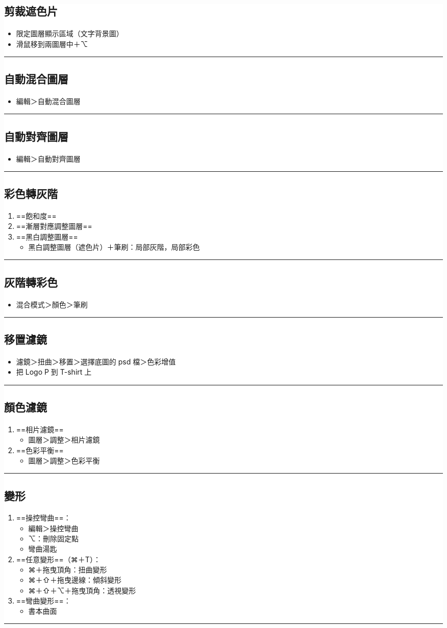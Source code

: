 ## 剪裁遮色片
- 限定圖層顯示區域（文字背景圖）
- 滑鼠移到兩圖層中＋⌥

---
## 自動混合圖層
- 編輯＞自動混合圖層

---
## 自動對齊圖層
- 編輯＞自動對齊圖層

---
## 彩色轉灰階
1. ==飽和度==
2. ==漸層對應調整圖層==
3. ==黑白調整圖層==
    - 黑白調整圖層（遮色片）＋筆刷：局部灰階，局部彩色

---
## 灰階轉彩色
- 混合模式＞顏色＞筆刷

---
## 移置濾鏡
- 濾鏡＞扭曲＞移置＞選擇底圖的 psd 檔＞色彩增值
- 把 Logo P 到 T-shirt 上

---
## 顏色濾鏡
1. ==相片濾鏡==
    - 圖層＞調整＞相片濾鏡
2. ==色彩平衡==
    - 圖層＞調整＞色彩平衡

---
## 變形
1. ==操控彎曲==：
    - 編輯＞操控彎曲
    - ⌥：刪除固定點
    - 彎曲湯匙
2. ==任意變形==（⌘＋T）：
    - ⌘＋拖曳頂角：扭曲變形
    - ⌘＋⇧＋拖曳邊線：傾斜變形
    - ⌘＋⇧＋⌥＋拖曳頂角：透視變形
3. ==彎曲變形==：
    - 書本曲面

---